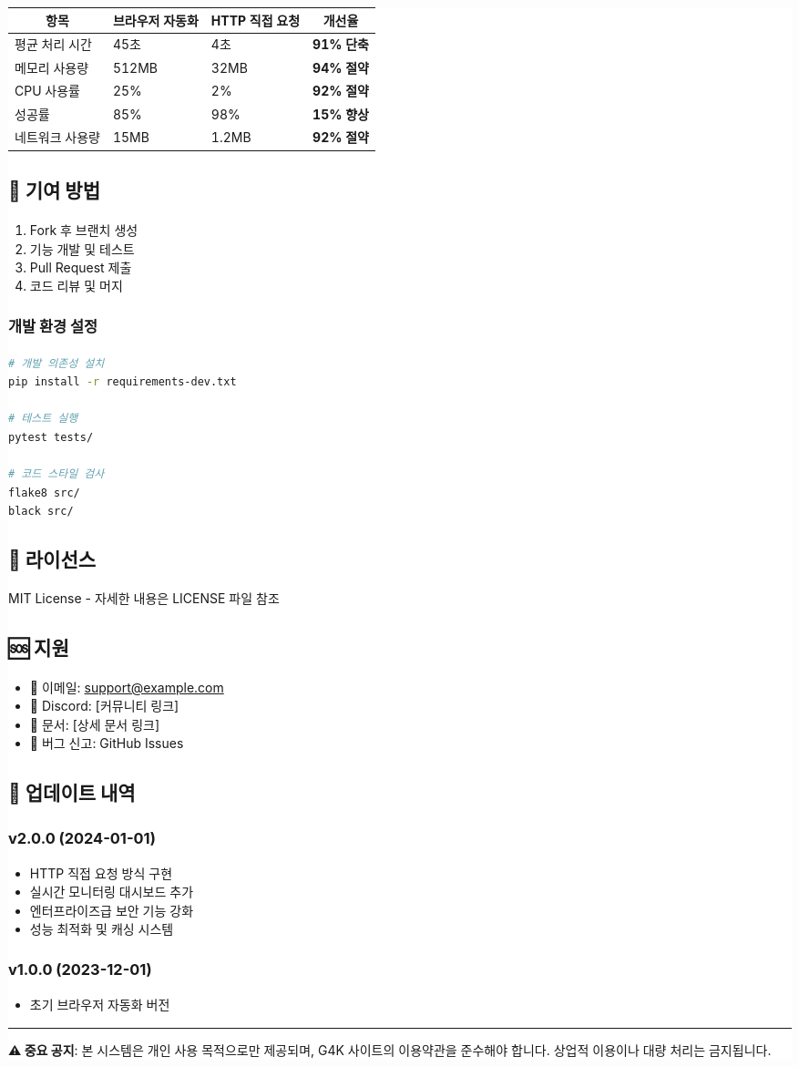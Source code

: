 | 항목 | 브라우저 자동화 | HTTP 직접 요청 | 개선율 |
|------|----------------|----------------|--------|
| 평균 처리 시간 | 45초 | 4초 | **91% 단축** |
| 메모리 사용량 | 512MB | 32MB | **94% 절약** |
| CPU 사용률 | 25% | 2% | **92% 절약** |
| 성공률 | 85% | 98% | **15% 향상** |
| 네트워크 사용량 | 15MB | 1.2MB | **92% 절약** |

## 🤝 기여 방법

1. Fork 후 브랜치 생성
2. 기능 개발 및 테스트
3. Pull Request 제출
4. 코드 리뷰 및 머지

### 개발 환경 설정
```bash
# 개발 의존성 설치
pip install -r requirements-dev.txt

# 테스트 실행
pytest tests/

# 코드 스타일 검사
flake8 src/
black src/
```

## 📄 라이선스

MIT License - 자세한 내용은 LICENSE 파일 참조

## 🆘 지원

- 📧 이메일: support@example.com
- 💬 Discord: [커뮤니티 링크]
- 📖 문서: [상세 문서 링크]
- 🐛 버그 신고: GitHub Issues

## 🔄 업데이트 내역

### v2.0.0 (2024-01-01)
- HTTP 직접 요청 방식 구현
- 실시간 모니터링 대시보드 추가
- 엔터프라이즈급 보안 기능 강화
- 성능 최적화 및 캐싱 시스템

### v1.0.0 (2023-12-01)
- 초기 브라우저 자동화 버전

---

**⚠️ 중요 공지**: 본 시스템은 개인 사용 목적으로만 제공되며, G4K 사이트의 이용약관을 준수해야 합니다. 상업적 이용이나 대량 처리는 금지됩니다.

